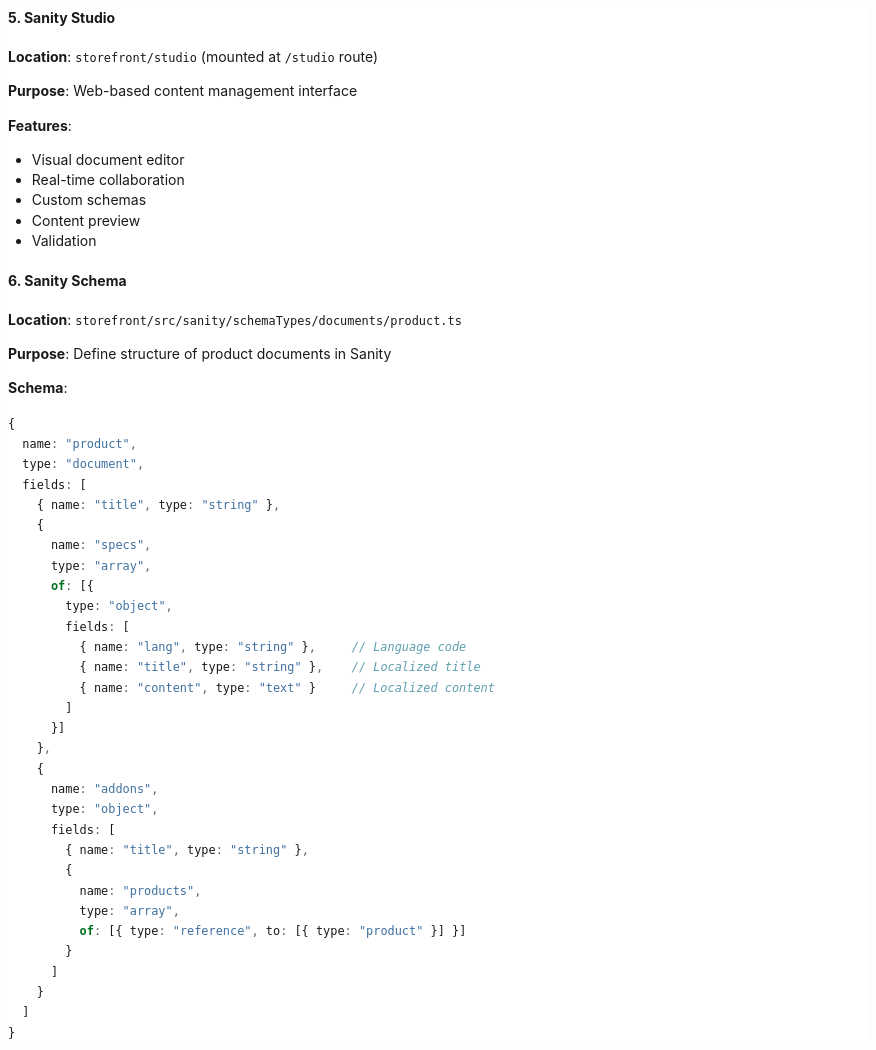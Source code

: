 #### 5. Sanity Studio

**Location**: `storefront/studio` (mounted at `/studio` route)

**Purpose**: Web-based content management interface

**Features**:
- Visual document editor
- Real-time collaboration
- Custom schemas
- Content preview
- Validation

#### 6. Sanity Schema

**Location**: `storefront/src/sanity/schemaTypes/documents/product.ts`

**Purpose**: Define structure of product documents in Sanity

**Schema**:
```typescript
{
  name: "product",
  type: "document",
  fields: [
    { name: "title", type: "string" },
    {
      name: "specs",
      type: "array",
      of: [{
        type: "object",
        fields: [
          { name: "lang", type: "string" },     // Language code
          { name: "title", type: "string" },    // Localized title
          { name: "content", type: "text" }     // Localized content
        ]
      }]
    },
    {
      name: "addons",
      type: "object",
      fields: [
        { name: "title", type: "string" },
        {
          name: "products",
          type: "array",
          of: [{ type: "reference", to: [{ type: "product" }] }]
        }
      ]
    }
  ]
}
```
